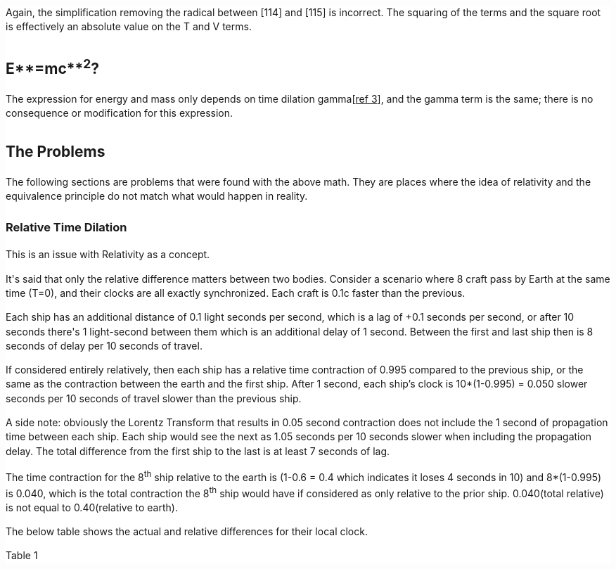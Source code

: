 Again, the simplification removing the radical between \[114\] and
\[115\] is incorrect. The squaring of the terms and the square root is
effectively an absolute value on the T and V terms.

## **E****=****m****c**<sup>**2**</sup>?

The expression for energy and mass only depends on time dilation
gamma\[[ref 3](\l)\], and the gamma term is the same; there is no
consequence or modification for this expression.

## The Problems

The following sections are problems that were found with the above math.
They are places where the idea of relativity and the equivalence
principle do not match what would happen in reality.

### Relative Time Dilation

This is an issue with Relativity as a concept.

It's said that only the relative difference matters between two bodies.
Consider a scenario where 8 craft pass by Earth at the same time (T=0),
and their clocks are all exactly synchronized. Each craft is 0.1c faster
than the previous.

Each ship has an additional distance of 0.1 light seconds per second,
which is a lag of +0.1 seconds per second, or after 10 seconds there's 1
light-second between them which is an additional delay of 1 second.
Between the first and last ship then is 8 seconds of delay per 10
seconds of travel.

If considered entirely relatively, then each ship has a relative time
contraction of 0.995 compared to the previous ship, or the same as the
contraction between the earth and the first ship. After 1 second, each
ship’s clock is 10\*(1-0.995) = 0.050 slower seconds per 10 seconds of
travel slower than the previous ship.

A side note: obviously the Lorentz Transform that results in 0.05 second
contraction does not include the 1 second of propagation time between
each ship. Each ship would see the next as 1.05 seconds per 10 seconds
slower when including the propagation delay. The total difference from
the first ship to the last is at least 7 seconds of lag.

The time contraction for the 8<sup>th</sup> ship relative to the earth
is (1-0.6 = 0.4 which indicates it loses 4 seconds in 10) and
8\*(1-0.995) is 0.040, which is the total contraction the 8<sup>th</sup>
ship would have if considered as only relative to the prior ship.
0.040(total relative) is not equal to 0.40(relative to earth).

The below table shows the actual and relative differences for their
local clock.

Table 1
